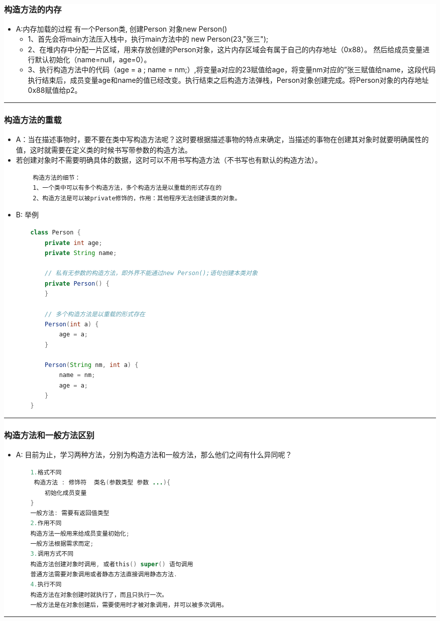 ###	构造方法的内存
*	A:内存加载的过程
	有一个Person类, 创建Person 对象new Person()
	*	1、首先会将main方法压入栈中，执行main方法中的 new Person(23,"张三"); 
	*	2、在堆内存中分配一片区域，用来存放创建的Person对象，这片内存区域会有属于自己的内存地址（0x88）。
		然后给成员变量进行默认初始化（name=null，age=0）。
	*	3、执行构造方法中的代码（age = a ; name = nm;）,将变量a对应的23赋值给age，将变量nm对应的”张三赋值给name，这段代码执行结束后，成员变量age和name的值已经改变。执行结束之后构造方法弹栈，Person对象创建完成。将Person对象的内存地址0x88赋值给p2。
- - -

###	构造方法的重载			
* A：当在描述事物时，要不要在类中写构造方法呢？这时要根据描述事物的特点来确定，当描述的事物在创建其对象时就要明确属性的值，这时就需要在定义类的时候书写带参数的构造方法。
*    若创建对象时不需要明确具体的数据，这时可以不用书写构造方法（不书写也有默认的构造方法）。
```
		构造方法的细节：
		1、一个类中可以有多个构造方法，多个构造方法是以重载的形式存在的
		2、构造方法是可以被private修饰的，作用：其他程序无法创建该类的对象。
```		
* B: 举例
	```java
		class Person {
			private int age;
			private String name;
		
			// 私有无参数的构造方法，即外界不能通过new Person();语句创建本类对象
			private Person() {
			}
		
			// 多个构造方法是以重载的形式存在
			Person(int a) {
				age = a;
			}
		
			Person(String nm, int a) {
				name = nm;
				age = a;
			}
		}
	```
- - -		

###	构造方法和一般方法区别
* A: 目前为止，学习两种方法，分别为构造方法和一般方法，那么他们之间有什么异同呢？
	```java
		1.格式不同
		 构造方法 : 修饰符  类名(参数类型 参数 ...){
			初始化成员变量
		}
		一般方法: 需要有返回值类型
		2.作用不同
		构造方法一般用来给成员变量初始化;
		一般方法根据需求而定;
		3.调用方式不同
		构造方法创建对象时调用, 或者this() super() 语句调用
		普通方法需要对象调用或者静态方法直接调用静态方法.
		4.执行不同
		构造方法在对象创建时就执行了，而且只执行一次。
		一般方法是在对象创建后，需要使用时才被对象调用，并可以被多次调用。
	```	
- - -
